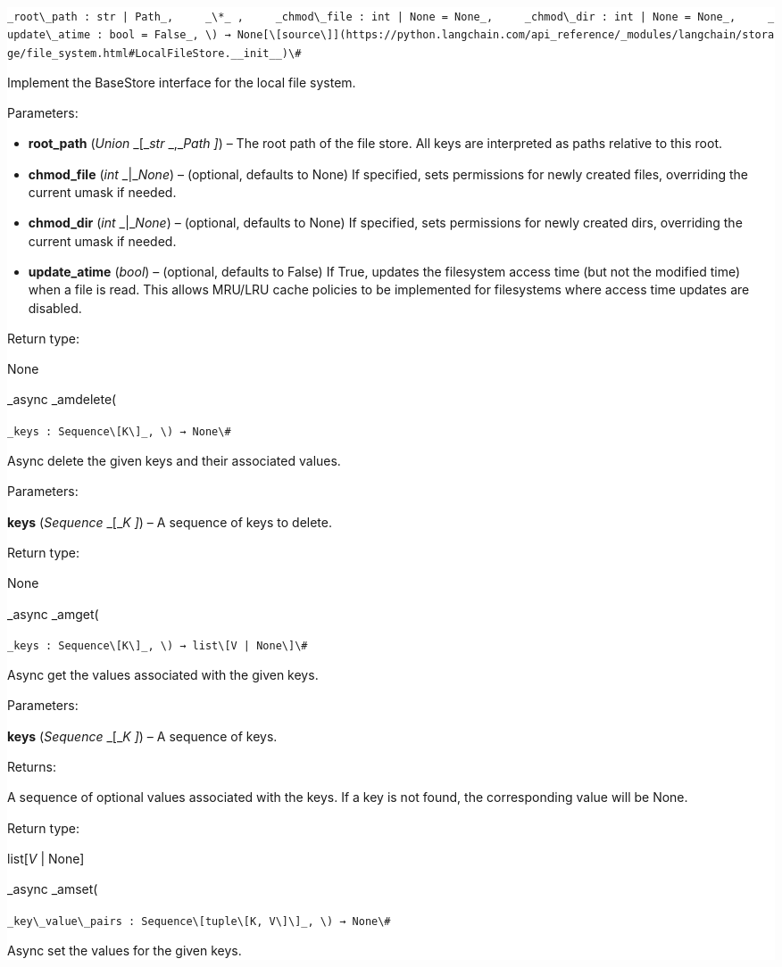     _root\_path : str | Path_,     _\*_ ,     _chmod\_file : int | None = None_,     _chmod\_dir : int | None = None_,     _update\_atime : bool = False_, \) → None[\[source\]](https://python.langchain.com/api_reference/_modules/langchain/storage/file_system.html#LocalFileStore.__init__)\#     

Implement the BaseStore interface for the local file system.

Parameters:     

  * **root\_path** \(_Union_ _\[__str_ _,__Path_ _\]_\) – The root path of the file store. All keys are interpreted as paths relative to this root.

  * **chmod\_file** \(_int_ _|__None_\) – \(optional, defaults to None\) If specified, sets permissions for newly created files, overriding the current umask if needed.

  * **chmod\_dir** \(_int_ _|__None_\) – \(optional, defaults to None\) If specified, sets permissions for newly created dirs, overriding the current umask if needed.

  * **update\_atime** \(_bool_\) – \(optional, defaults to False\) If True, updates the filesystem access time \(but not the modified time\) when a file is read. This allows MRU/LRU cache policies to be implemented for filesystems where access time updates are disabled.

Return type:     

None

_async _amdelete\(

    _keys : Sequence\[K\]_, \) → None\#     

Async delete the given keys and their associated values.

Parameters:     

**keys** \(_Sequence_ _\[__K_ _\]_\) – A sequence of keys to delete.

Return type:     

None

_async _amget\(

    _keys : Sequence\[K\]_, \) → list\[V | None\]\#     

Async get the values associated with the given keys.

Parameters:     

**keys** \(_Sequence_ _\[__K_ _\]_\) – A sequence of keys.

Returns:     

A sequence of optional values associated with the keys. If a key is not found, the corresponding value will be None.

Return type:     

list\[_V_ | None\]

_async _amset\(

    _key\_value\_pairs : Sequence\[tuple\[K, V\]\]_, \) → None\#     

Async set the values for the given keys.
